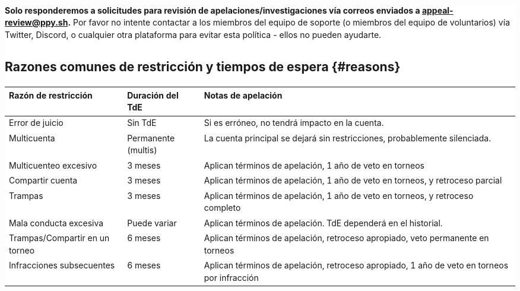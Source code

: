 **Solo responderemos a solicitudes para revisión de apelaciones/investigaciones vía correos enviados a [appeal-review@ppy.sh](mailto:appeal-review@ppy.sh).** Por favor no intente contactar a los miembros del equipo de soporte (o miembros del equipo de voluntarios) vía Twitter, Discord, o cualquier otra plataforma para evitar esta política - ellos no pueden ayudarte.

## Razones comunes de restricción y tiempos de espera  {#reasons}

| Razón de restricción | Duración del TdE | Notas de apelación |
| :-- | :-- | :-- |
| Error de juicio | Sin TdE | Si es erróneo, no tendrá impacto en la cuenta. |
| Multicuenta | Permanente (multis) | La cuenta principal se dejará sin restricciones, probablemente silenciada. |
| Multicuenteo excesivo | 3 meses | Aplican términos de apelación, 1 año de veto en torneos |
| Compartir cuenta | 3 meses | Aplican términos de apelación, 1 año de veto en torneos, y retroceso parcial |
| Trampas | 3 meses | Aplican términos de apelación, 1 año de veto en torneos, y retroceso completo |
| Mala conducta excesiva | Puede variar | Aplican términos de apelación. TdE dependerá en el historial. |
| Trampas/Compartir en un torneo | 6 meses | Aplican términos de apelación, retroceso apropiado, veto permanente en torneos |
| Infracciones subsecuentes | 6 meses | Aplican términos de apelación, retroceso apropiado, 1 año de veto en torneos por infracción |
